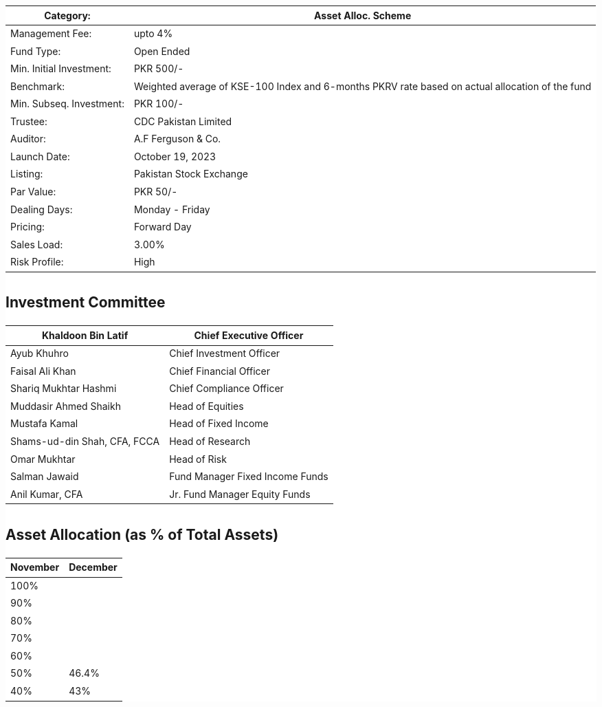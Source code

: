 | Category:                | Asset Alloc. Scheme                                                                             |
| ------------------------ | ----------------------------------------------------------------------------------------------- |
| Management Fee:          | upto 4%                                                                                         |
| Fund Type:               | Open Ended                                                                                      |
| Min. Initial Investment: | PKR 500/-                                                                                       |
| Benchmark:               | Weighted average of KSE-100 Index and 6-months PKRV rate based on actual allocation of the fund |
| Min. Subseq. Investment: | PKR 100/-                                                                                       |
| Trustee:                 | CDC Pakistan Limited                                                                            |
| Auditor:                 | A.F Ferguson & Co.                                                                              |
| Launch Date:             | October 19, 2023                                                                                |
| Listing:                 | Pakistan Stock Exchange                                                                         |
| Par Value:               | PKR 50/-                                                                                        |
| Dealing Days:            | Monday - Friday                                                                                 |
| Pricing:                 | Forward Day                                                                                     |
| Sales Load:              | 3.00%                                                                                           |
| Risk Profile:            | High                                                                                            |

## Investment Committee

| Khaldoon Bin Latif           | Chief Executive Officer         |
| ---------------------------- | ------------------------------- |
| Ayub Khuhro                  | Chief Investment Officer        |
| Faisal Ali Khan              | Chief Financial Officer         |
| Shariq Mukhtar Hashmi        | Chief Compliance Officer        |
| Muddasir Ahmed Shaikh        | Head of Equities                |
| Mustafa Kamal                | Head of Fixed Income            |
| Shams-ud-din Shah, CFA, FCCA | Head of Research                |
| Omar Mukhtar                 | Head of Risk                    |
| Salman Jawaid                | Fund Manager Fixed Income Funds |
| Anil Kumar, CFA              | Jr. Fund Manager Equity Funds   |

## Asset Allocation (as % of Total Assets)

| November | December |
| -------- | -------- |
| 100%     |          |
| 90%      |          |
| 80%      |          |
| 70%      |          |
| 60%      |          |
| 50%      | 46.4%    |
| 40%      | 43%      |